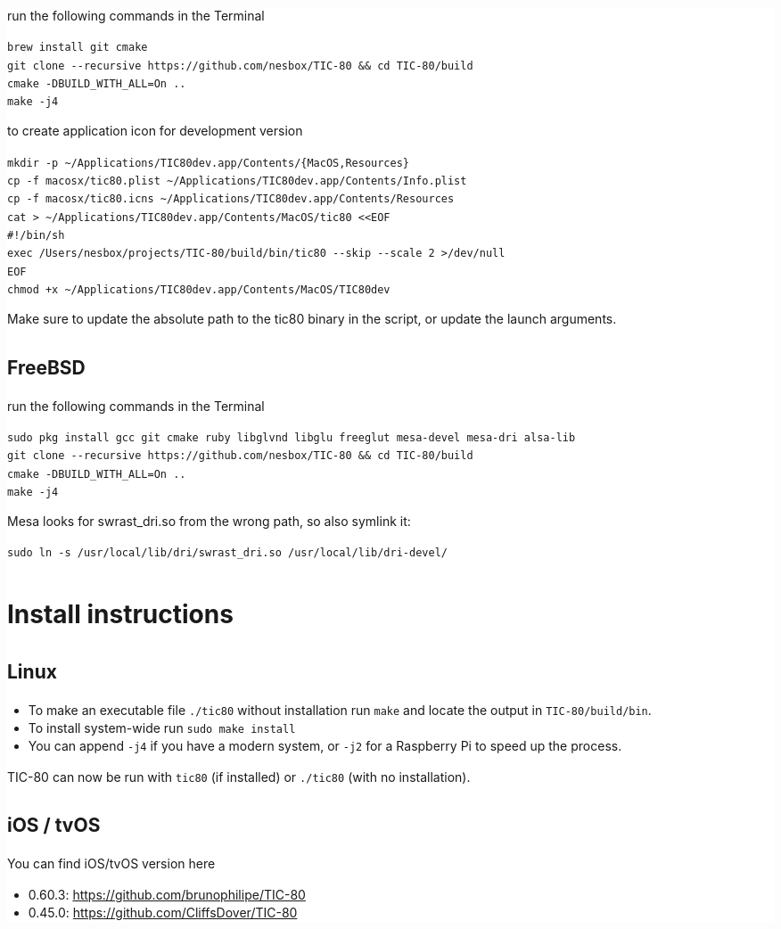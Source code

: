 run the following commands in the Terminal
```
brew install git cmake
git clone --recursive https://github.com/nesbox/TIC-80 && cd TIC-80/build
cmake -DBUILD_WITH_ALL=On ..
make -j4
```

to create application icon for development version
```
mkdir -p ~/Applications/TIC80dev.app/Contents/{MacOS,Resources}
cp -f macosx/tic80.plist ~/Applications/TIC80dev.app/Contents/Info.plist
cp -f macosx/tic80.icns ~/Applications/TIC80dev.app/Contents/Resources
cat > ~/Applications/TIC80dev.app/Contents/MacOS/tic80 <<EOF
#!/bin/sh
exec /Users/nesbox/projects/TIC-80/build/bin/tic80 --skip --scale 2 >/dev/null
EOF
chmod +x ~/Applications/TIC80dev.app/Contents/MacOS/TIC80dev
```
Make sure to update the absolute path to the tic80 binary in the script, or
update the launch arguments.

## FreeBSD
run the following commands in the Terminal
```
sudo pkg install gcc git cmake ruby libglvnd libglu freeglut mesa-devel mesa-dri alsa-lib
git clone --recursive https://github.com/nesbox/TIC-80 && cd TIC-80/build
cmake -DBUILD_WITH_ALL=On ..
make -j4
```

Mesa looks for swrast_dri.so from the wrong path, so also symlink it:

```
sudo ln -s /usr/local/lib/dri/swrast_dri.so /usr/local/lib/dri-devel/
```

# Install instructions

## Linux
- To make an executable file `./tic80` without installation run `make` and locate the output in `TIC-80/build/bin`.
- To install system-wide run `sudo make install`
- You can append `-j4` if you have a modern system, or `-j2` for a Raspberry Pi to speed up the process.

TIC-80 can now be run with `tic80` (if installed) or `./tic80` (with no installation).

## iOS / tvOS
You can find iOS/tvOS version here
- 0.60.3: https://github.com/brunophilipe/TIC-80
- 0.45.0: https://github.com/CliffsDover/TIC-80
